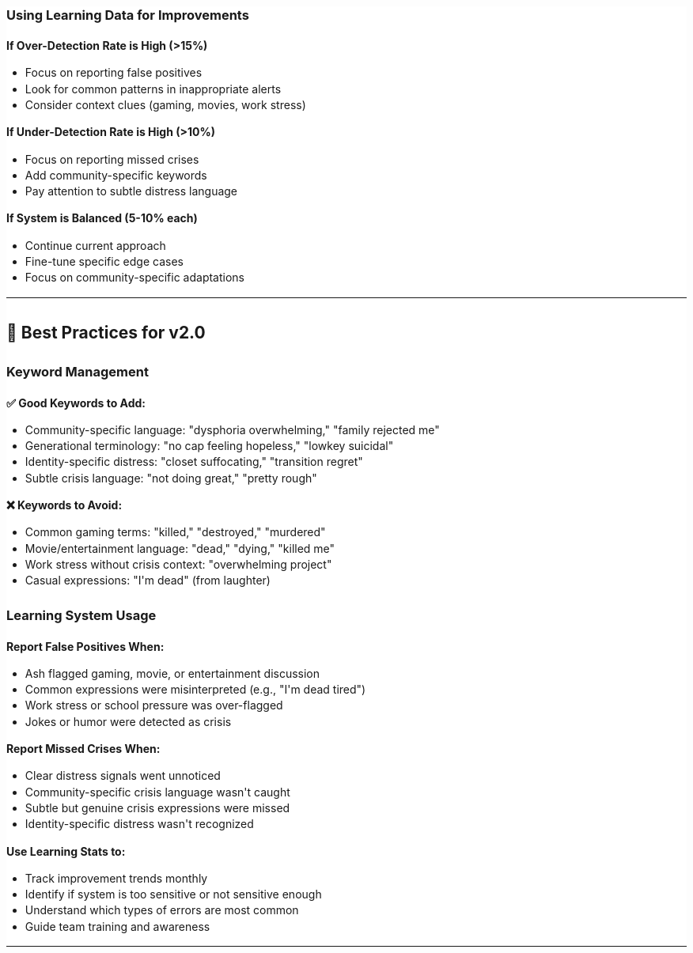 ### **Using Learning Data for Improvements**

**If Over-Detection Rate is High (>15%)**
- Focus on reporting false positives
- Look for common patterns in inappropriate alerts
- Consider context clues (gaming, movies, work stress)

**If Under-Detection Rate is High (>10%)**
- Focus on reporting missed crises
- Add community-specific keywords
- Pay attention to subtle distress language

**If System is Balanced (5-10% each)**
- Continue current approach
- Fine-tune specific edge cases
- Focus on community-specific adaptations

---

## 🎯 Best Practices for v2.0

### **Keyword Management**

**✅ Good Keywords to Add:**
- Community-specific language: "dysphoria overwhelming," "family rejected me"
- Generational terminology: "no cap feeling hopeless," "lowkey suicidal"
- Identity-specific distress: "closet suffocating," "transition regret"
- Subtle crisis language: "not doing great," "pretty rough"

**❌ Keywords to Avoid:**
- Common gaming terms: "killed," "destroyed," "murdered"
- Movie/entertainment language: "dead," "dying," "killed me"
- Work stress without crisis context: "overwhelming project"
- Casual expressions: "I'm dead" (from laughter)

### **Learning System Usage**

**Report False Positives When:**
- Ash flagged gaming, movie, or entertainment discussion
- Common expressions were misinterpreted (e.g., "I'm dead tired")
- Work stress or school pressure was over-flagged
- Jokes or humor were detected as crisis

**Report Missed Crises When:**
- Clear distress signals went unnoticed
- Community-specific crisis language wasn't caught
- Subtle but genuine crisis expressions were missed
- Identity-specific distress wasn't recognized

**Use Learning Stats to:**
- Track improvement trends monthly
- Identify if system is too sensitive or not sensitive enough
- Understand which types of errors are most common
- Guide team training and awareness

---